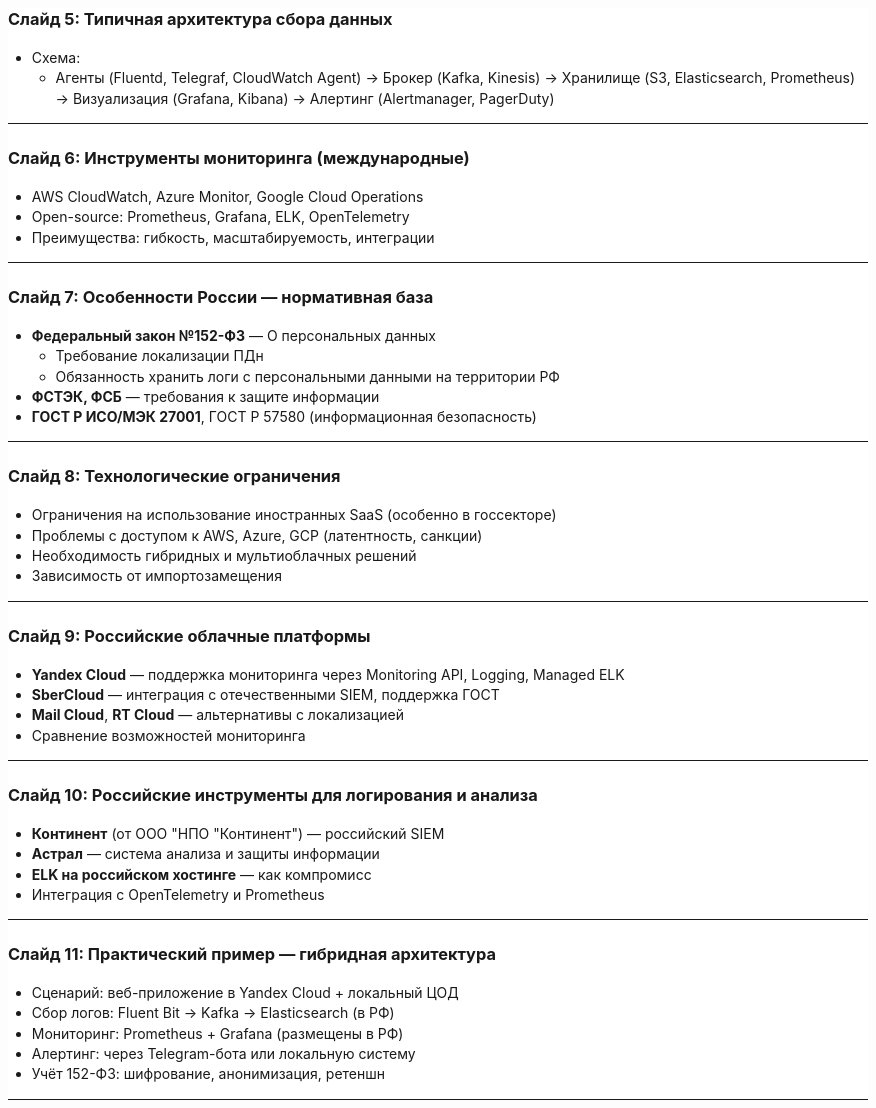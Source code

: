 ### **Слайд 5: Типичная архитектура сбора данных**
- Схема:
  - Агенты (Fluentd, Telegraf, CloudWatch Agent)
  → Брокер (Kafka, Kinesis)
  → Хранилище (S3, Elasticsearch, Prometheus)
  → Визуализация (Grafana, Kibana)
  → Алертинг (Alertmanager, PagerDuty)

---
### **Слайд 6: Инструменты мониторинга (международные)**
- AWS CloudWatch, Azure Monitor, Google Cloud Operations
- Open-source: Prometheus, Grafana, ELK, OpenTelemetry
- Преимущества: гибкость, масштабируемость, интеграции

---
### **Слайд 7: Особенности России — нормативная база**
- **Федеральный закон №152-ФЗ** — О персональных данных
  - Требование локализации ПДн
  - Обязанность хранить логи с персональными данными на территории РФ
- **ФСТЭК, ФСБ** — требования к защите информации
- **ГОСТ Р ИСО/МЭК 27001**, ГОСТ Р 57580 (информационная безопасность)

---
### **Слайд 8: Технологические ограничения**
- Ограничения на использование иностранных SaaS (особенно в госсекторе)
- Проблемы с доступом к AWS, Azure, GCP (латентность, санкции)
- Необходимость гибридных и мультиоблачных решений
- Зависимость от импортозамещения

---
### **Слайд 9: Российские облачные платформы**
- **Yandex Cloud** — поддержка мониторинга через Monitoring API, Logging, Managed ELK
- **SberCloud** — интеграция с отечественными SIEM, поддержка ГОСТ
- **Mail Cloud**, **RT Cloud** — альтернативы с локализацией
- Сравнение возможностей мониторинга

---
### **Слайд 10: Российские инструменты для логирования и анализа**
- **Континент** (от ООО "НПО "Континент") — российский SIEM
- **Астрал** — система анализа и защиты информации
- **ELK на российском хостинге** — как компромисс
- Интеграция с OpenTelemetry и Prometheus

---
### **Слайд 11: Практический пример — гибридная архитектура**
- Сценарий: веб-приложение в Yandex Cloud + локальный ЦОД
- Сбор логов: Fluent Bit → Kafka → Elasticsearch (в РФ)
- Мониторинг: Prometheus + Grafana (размещены в РФ)
- Алертинг: через Telegram-бота или локальную систему
- Учёт 152-ФЗ: шифрование, анонимизация, ретеншн

---